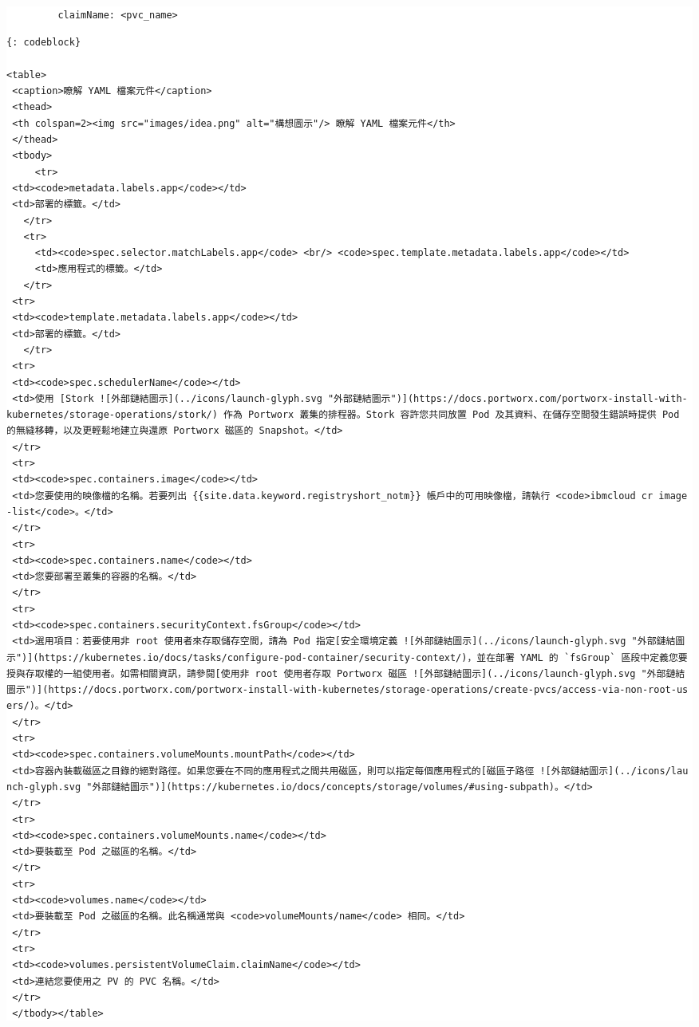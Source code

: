              claimName: <pvc_name>
   ```
   {: codeblock}

   <table>
    <caption>瞭解 YAML 檔案元件</caption>
    <thead>
    <th colspan=2><img src="images/idea.png" alt="構想圖示"/> 瞭解 YAML 檔案元件</th>
    </thead>
    <tbody>
        <tr>
    <td><code>metadata.labels.app</code></td>
    <td>部署的標籤。</td>
      </tr>
      <tr>
        <td><code>spec.selector.matchLabels.app</code> <br/> <code>spec.template.metadata.labels.app</code></td>
        <td>應用程式的標籤。</td>
      </tr>
    <tr>
    <td><code>template.metadata.labels.app</code></td>
    <td>部署的標籤。</td>
      </tr>
    <tr>
    <td><code>spec.schedulerName</code></td>
    <td>使用 [Stork ![外部鏈結圖示](../icons/launch-glyph.svg "外部鏈結圖示")](https://docs.portworx.com/portworx-install-with-kubernetes/storage-operations/stork/) 作為 Portworx 叢集的排程器。Stork 容許您共同放置 Pod 及其資料、在儲存空間發生錯誤時提供 Pod 的無縫移轉，以及更輕鬆地建立與還原 Portworx 磁區的 Snapshot。</td>
    </tr>
    <tr>
    <td><code>spec.containers.image</code></td>
    <td>您要使用的映像檔的名稱。若要列出 {{site.data.keyword.registryshort_notm}} 帳戶中的可用映像檔，請執行 <code>ibmcloud cr image-list</code>。</td>
    </tr>
    <tr>
    <td><code>spec.containers.name</code></td>
    <td>您要部署至叢集的容器的名稱。</td>
    </tr>
    <tr>
    <td><code>spec.containers.securityContext.fsGroup</code></td>
    <td>選用項目：若要使用非 root 使用者來存取儲存空間，請為 Pod 指定[安全環境定義 ![外部鏈結圖示](../icons/launch-glyph.svg "外部鏈結圖示")](https://kubernetes.io/docs/tasks/configure-pod-container/security-context/)，並在部署 YAML 的 `fsGroup` 區段中定義您要授與存取權的一組使用者。如需相關資訊，請參閱[使用非 root 使用者存取 Portworx 磁區 ![外部鏈結圖示](../icons/launch-glyph.svg "外部鏈結圖示")](https://docs.portworx.com/portworx-install-with-kubernetes/storage-operations/create-pvcs/access-via-non-root-users/)。</td>
    </tr>
    <tr>
    <td><code>spec.containers.volumeMounts.mountPath</code></td>
    <td>容器內裝載磁區之目錄的絕對路徑。如果您要在不同的應用程式之間共用磁區，則可以指定每個應用程式的[磁區子路徑 ![外部鏈結圖示](../icons/launch-glyph.svg "外部鏈結圖示")](https://kubernetes.io/docs/concepts/storage/volumes/#using-subpath)。</td>
    </tr>
    <tr>
    <td><code>spec.containers.volumeMounts.name</code></td>
    <td>要裝載至 Pod 之磁區的名稱。</td>
    </tr>
    <tr>
    <td><code>volumes.name</code></td>
    <td>要裝載至 Pod 之磁區的名稱。此名稱通常與 <code>volumeMounts/name</code> 相同。</td>
    </tr>
    <tr>
    <td><code>volumes.persistentVolumeClaim.claimName</code></td>
    <td>連結您要使用之 PV 的 PVC 名稱。</td>
    </tr>
    </tbody></table>
   ```